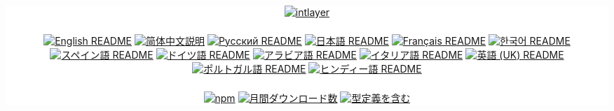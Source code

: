 <div align="center">
  <a href="https://intlayer.org">
    <img src="https://raw.githubusercontent.com/aymericzip/intlayer/572ae9c9acafb74307b81530c1931a8e98990aef/docs/assets/logo.png" width="500" alt="intlayer" />
  </a>
</div>

<div align="center">
  <br/>
  <a href="https://github.com/aymericzip/intlayer/blob/main/README.md"><img src="https://img.shields.io/badge/English-README-656d76?style=for-the-badge" alt="English README" /></a>
  <a href="https://github.com/aymericzip/intlayer/blob/main/docs/docs/zh/README.md"><img src="https://img.shields.io/badge/简体中文-说明-656d76?style=for-the-badge" alt="简体中文説明" /></a>
  <a href="https://github.com/aymericzip/intlayer/blob/main/docs/docs/ru/README.md"><img src="https://img.shields.io/badge/Русский-README-656d76?style=for-the-badge" alt="Русский README" /></a>
  <a href="https://github.com/aymericzip/intlayer/blob/main/docs/docs/ja/README.md"><img src="https://img.shields.io/badge/日本語-README-0969da?style=for-the-badge" alt="日本語 README" /></a>
  <a href="https://github.com/aymericzip/intlayer/blob/main/docs/docs/fr/README.md"><img src="https://img.shields.io/badge/Français-README-656d76?style=for-the-badge" alt="Français README" /></a>
  <a href="https://github.com/aymericzip/intlayer/blob/main/docs/docs/ko/README.md"><img src="https://img.shields.io/badge/한국어-README-656d76?style=for-the-badge" alt="한국어 README" /></a>
  <a href="https://github.com/aymericzip/intlayer/blob/main/docs/docs/es/README.md"><img src="https://img.shields.io/badge/スペイン語-README-656d76?style=for-the-badge" alt="スペイン語 README" /></a>
  <a href="https://github.com/aymericzip/intlayer/blob/main/docs/docs/de/README.md"><img src="https://img.shields.io/badge/ドイツ語-README-656d76?style=for-the-badge" alt="ドイツ語 README" /></a>
  <a href="https://github.com/aymericzip/intlayer/blob/main/docs/docs/ar/README.md"><img src="https://img.shields.io/badge/アラビア語-README-656d76?style=for-the-badge" alt="アラビア語 README" /></a>
  <a href="https://github.com/aymericzip/intlayer/blob/main/docs/docs/it/README.md"><img src="https://img.shields.io/badge/イタリア語-README-656d76?style=for-the-badge" alt="イタリア語 README" /></a>
  <a href="https://github.com/aymericzip/intlayer/blob/main/docs/docs/en-GB/README.md"><img src="https://img.shields.io/badge/英語 (UK)-README-656d76?style=for-the-badge" alt="英語 (UK) README" /></a>
  <a href="https://github.com/aymericzip/intlayer/blob/main/docs/docs/pt/README.md"><img src="https://img.shields.io/badge/ポルトガル語-README-656d76?style=for-the-badge" alt="ポルトガル語 README" /></a>
  <a href="https://github.com/aymericzip/intlayer/blob/main/docs/docs/hi/README.md"><img src="https://img.shields.io/badge/ヒンディー語-README-656d76?style=for-the-badge" alt="ヒンディー語 README" /></a>
</div>

<div align="center">
  <br/>
  <a href="https://www.npmjs.com/package/intlayer" target="blank"><img
    align="center"
    alt="npm"
    src="https://img.shields.io/npm/v/intlayer.svg?labelColor=49516F&color=8994BC&style=for-the-badge"
    height="30" /></a>
  <a href="https://npmjs.org/package/intlayer" target="blank"><img
      align="center"
      src="https://img.shields.io/npm/dm/intlayer?labelColor=49516F&color=8994BC&style=for-the-badge"
      alt="月間ダウンロード数"
      height="30"
    /></a>
  <a href="https://npmjs.org/package/intlayer" target="blank"><img
      align="center"
      src="https://img.shields.io/npm/types/intlayer?label=types%20included&labelColor=49516F&color=8994BC&style=for-the-badge"
      alt="型定義を含む"
      height="30"
    /></a>
</div>
